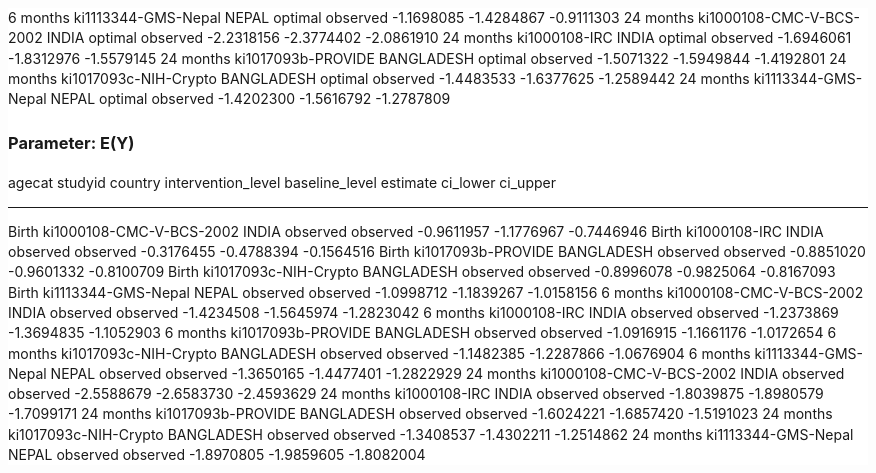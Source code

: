 6 months    ki1113344-GMS-Nepal        NEPAL        optimal              observed          -1.1698085   -1.4284867   -0.9111303
24 months   ki1000108-CMC-V-BCS-2002   INDIA        optimal              observed          -2.2318156   -2.3774402   -2.0861910
24 months   ki1000108-IRC              INDIA        optimal              observed          -1.6946061   -1.8312976   -1.5579145
24 months   ki1017093b-PROVIDE         BANGLADESH   optimal              observed          -1.5071322   -1.5949844   -1.4192801
24 months   ki1017093c-NIH-Crypto      BANGLADESH   optimal              observed          -1.4483533   -1.6377625   -1.2589442
24 months   ki1113344-GMS-Nepal        NEPAL        optimal              observed          -1.4202300   -1.5616792   -1.2787809


### Parameter: E(Y)


agecat      studyid                    country      intervention_level   baseline_level      estimate     ci_lower     ci_upper
----------  -------------------------  -----------  -------------------  ---------------  -----------  -----------  -----------
Birth       ki1000108-CMC-V-BCS-2002   INDIA        observed             observed          -0.9611957   -1.1776967   -0.7446946
Birth       ki1000108-IRC              INDIA        observed             observed          -0.3176455   -0.4788394   -0.1564516
Birth       ki1017093b-PROVIDE         BANGLADESH   observed             observed          -0.8851020   -0.9601332   -0.8100709
Birth       ki1017093c-NIH-Crypto      BANGLADESH   observed             observed          -0.8996078   -0.9825064   -0.8167093
Birth       ki1113344-GMS-Nepal        NEPAL        observed             observed          -1.0998712   -1.1839267   -1.0158156
6 months    ki1000108-CMC-V-BCS-2002   INDIA        observed             observed          -1.4234508   -1.5645974   -1.2823042
6 months    ki1000108-IRC              INDIA        observed             observed          -1.2373869   -1.3694835   -1.1052903
6 months    ki1017093b-PROVIDE         BANGLADESH   observed             observed          -1.0916915   -1.1661176   -1.0172654
6 months    ki1017093c-NIH-Crypto      BANGLADESH   observed             observed          -1.1482385   -1.2287866   -1.0676904
6 months    ki1113344-GMS-Nepal        NEPAL        observed             observed          -1.3650165   -1.4477401   -1.2822929
24 months   ki1000108-CMC-V-BCS-2002   INDIA        observed             observed          -2.5588679   -2.6583730   -2.4593629
24 months   ki1000108-IRC              INDIA        observed             observed          -1.8039875   -1.8980579   -1.7099171
24 months   ki1017093b-PROVIDE         BANGLADESH   observed             observed          -1.6024221   -1.6857420   -1.5191023
24 months   ki1017093c-NIH-Crypto      BANGLADESH   observed             observed          -1.3408537   -1.4302211   -1.2514862
24 months   ki1113344-GMS-Nepal        NEPAL        observed             observed          -1.8970805   -1.9859605   -1.8082004

